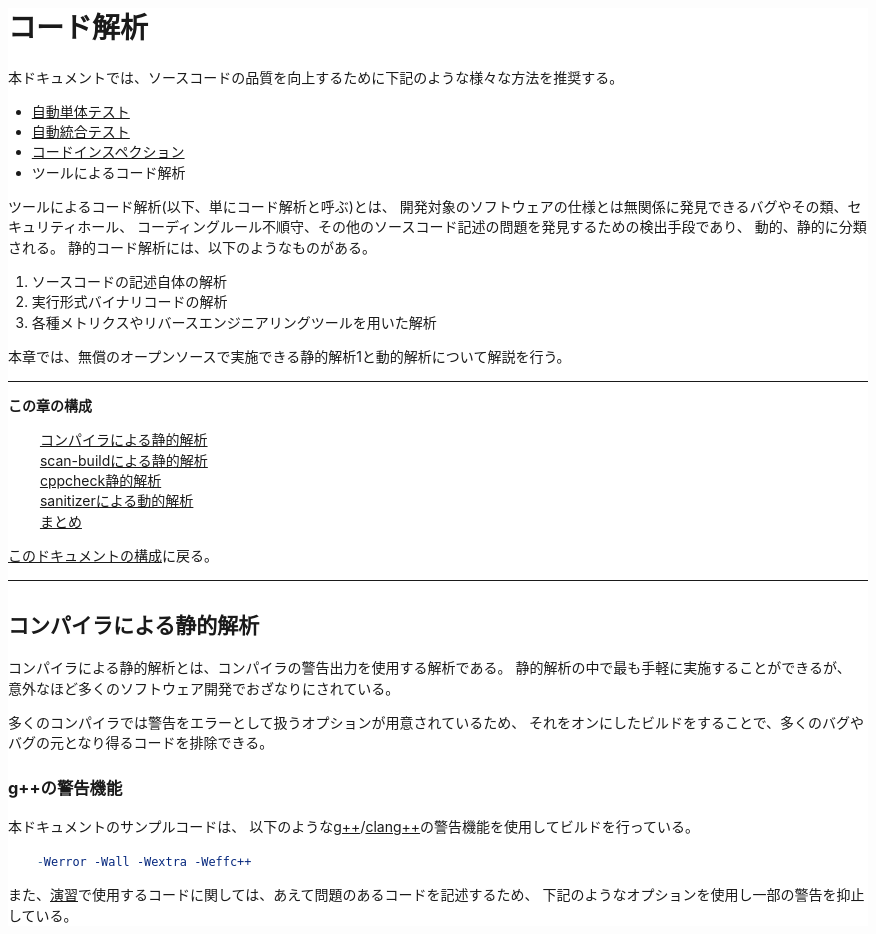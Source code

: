 
# コード解析 <a id="SS_4"></a>
本ドキュメントでは、ソースコードの品質を向上するために下記のような様々な方法を推奨する。

* [自動単体テスト](process_and_infra.md#SS_11_2_1) 
* [自動統合テスト](process_and_infra.md#SS_11_2_3)
* [コードインスペクション](process_and_infra.md#SS_11_2_5_1_2)
* ツールによるコード解析

ツールによるコード解析(以下、単にコード解析と呼ぶ)とは、
開発対象のソフトウェアの仕様とは無関係に発見できるバグやその類、セキュリティホール、
コーディングルール不順守、その他のソースコード記述の問題を発見するための検出手段であり、
動的、静的に分類される。
静的コード解析には、以下のようなものがある。

1. ソースコードの記述自体の解析
2. 実行形式バイナリコードの解析
3. 各種メトリクスやリバースエンジニアリングツールを用いた解析

本章では、無償のオープンソースで実施できる静的解析1と動的解析について解説を行う。

___

__この章の構成__

&emsp;&emsp; [コンパイラによる静的解析](code_analysis.md#SS_4_1)  
&emsp;&emsp; [scan-buildによる静的解析](code_analysis.md#SS_4_2)  
&emsp;&emsp; [cppcheck静的解析](code_analysis.md#SS_4_3)  
&emsp;&emsp; [sanitizerによる動的解析](code_analysis.md#SS_4_4)  
&emsp;&emsp; [まとめ](code_analysis.md#SS_4_5)  
  
  

[このドキュメントの構成](introduction.md#SS_1_7)に戻る。  

___

## コンパイラによる静的解析 <a id="SS_4_1"></a>
コンパイラによる静的解析とは、コンパイラの警告出力を使用する解析である。
静的解析の中で最も手軽に実施することができるが、
意外なほど多くのソフトウェア開発でおざなりにされている。

多くのコンパイラでは警告をエラーとして扱うオプションが用意されているため、
それをオンにしたビルドをすることで、多くのバグやバグの元となり得るコードを排除できる。

### g++の警告機能 <a id="SS_4_1_1"></a>
本ドキュメントのサンプルコードは、
以下のような[g++](term_explanation.md#SS_19_19_1)/[clang++](term_explanation.md#SS_19_19_2)の警告機能を使用してビルドを行っている。

```Makefile
    -Werror -Wall -Wextra -Weffc++
```

また、[演習](exercise_q.md#SS_20)で使用するコードに関しては、あえて問題のあるコードを記述するため、
下記のようなオプションを使用し一部の警告を抑止している。
